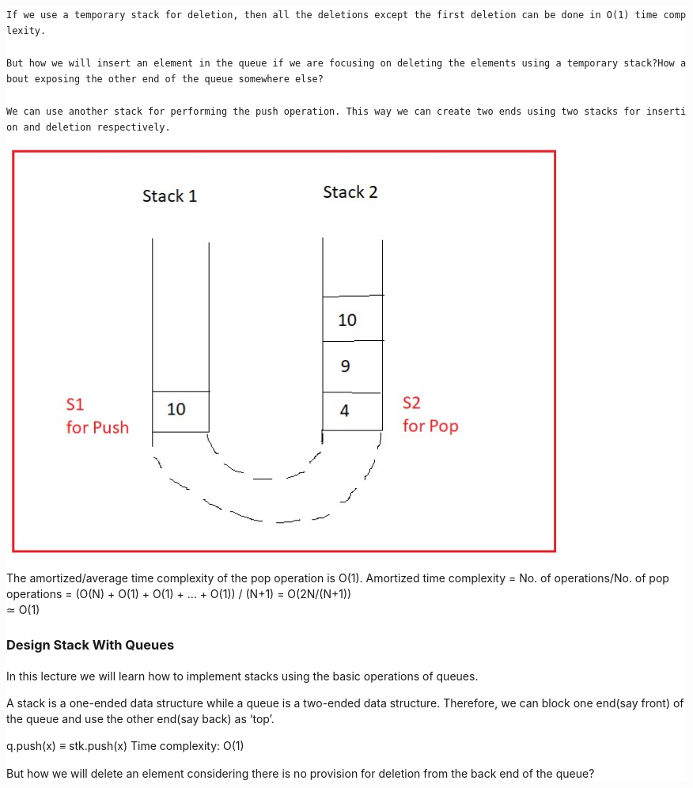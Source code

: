     If we use a temporary stack for deletion, then all the deletions except the first deletion can be done in O(1) time complexity.
    
    But how we will insert an element in the queue if we are focusing on deleting the elements using a temporary stack?How about exposing the other end of the queue somewhere else?
    
    We can use another stack for performing the push operation. This way we can create two ends using two stacks for insertion and deletion respectively.

![img_5.png](img_5.png)

The amortized/average time complexity of the pop operation is O(1).
Amortized time complexity = No. of operations/No. of pop operations
= (O(N) + O(1) + O(1) + … + O(1)) / (N+1)
= O(2N/(N+1))           
≃ O(1) 

### Design Stack With Queues
In this lecture we will learn how to implement stacks using the basic operations of queues.

A stack is a one-ended data structure while a queue is a two-ended data structure. Therefore, we can block one end(say front) of the queue and use the other end(say back) as ‘top’.

q.push(x) ≡ stk.push(x)  Time complexity: O(1)

But how we will delete an element considering there is no provision for deletion from the back end of the queue?
